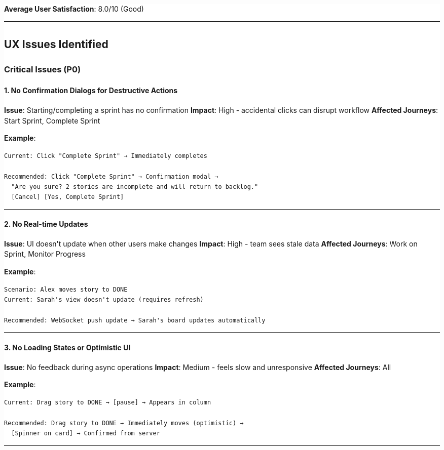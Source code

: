 **Average User Satisfaction**: 8.0/10 (Good)

---

## UX Issues Identified

### Critical Issues (P0)

#### 1. No Confirmation Dialogs for Destructive Actions

**Issue**: Starting/completing a sprint has no confirmation
**Impact**: High - accidental clicks can disrupt workflow
**Affected Journeys**: Start Sprint, Complete Sprint

**Example**:
```
Current: Click "Complete Sprint" → Immediately completes

Recommended: Click "Complete Sprint" → Confirmation modal →
  "Are you sure? 2 stories are incomplete and will return to backlog."
  [Cancel] [Yes, Complete Sprint]
```

---

#### 2. No Real-time Updates

**Issue**: UI doesn't update when other users make changes
**Impact**: High - team sees stale data
**Affected Journeys**: Work on Sprint, Monitor Progress

**Example**:
```
Scenario: Alex moves story to DONE
Current: Sarah's view doesn't update (requires refresh)

Recommended: WebSocket push update → Sarah's board updates automatically
```

---

#### 3. No Loading States or Optimistic UI

**Issue**: No feedback during async operations
**Impact**: Medium - feels slow and unresponsive
**Affected Journeys**: All

**Example**:
```
Current: Drag story to DONE → [pause] → Appears in column

Recommended: Drag story to DONE → Immediately moves (optimistic) →
  [Spinner on card] → Confirmed from server
```

---